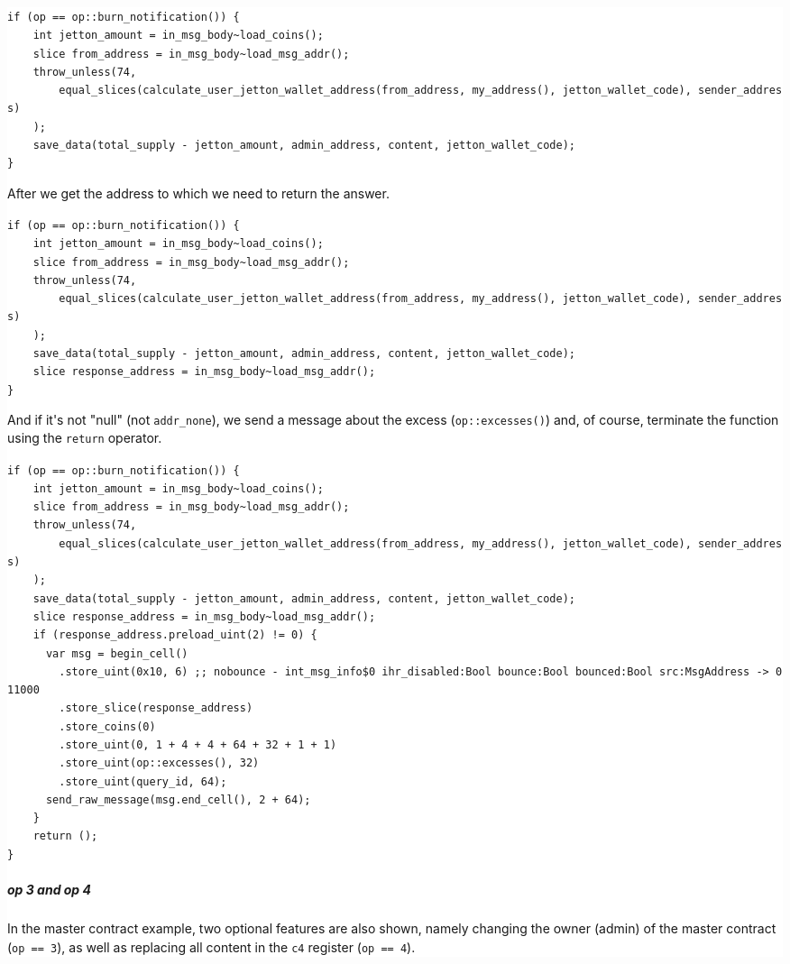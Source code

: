     if (op == op::burn_notification()) {
        int jetton_amount = in_msg_body~load_coins();
        slice from_address = in_msg_body~load_msg_addr();
        throw_unless(74,
            equal_slices(calculate_user_jetton_wallet_address(from_address, my_address(), jetton_wallet_code), sender_address)
        );
    	save_data(total_supply - jetton_amount, admin_address, content, jetton_wallet_code);
    }

After we get the address to which we need to return the answer.

    if (op == op::burn_notification()) {
        int jetton_amount = in_msg_body~load_coins();
        slice from_address = in_msg_body~load_msg_addr();
        throw_unless(74,
            equal_slices(calculate_user_jetton_wallet_address(from_address, my_address(), jetton_wallet_code), sender_address)
        );
    	save_data(total_supply - jetton_amount, admin_address, content, jetton_wallet_code);
    	slice response_address = in_msg_body~load_msg_addr();
    }

And if it's not "null" (not `addr_none`), we send a message about the excess (`op::excesses()`) and, of course, terminate the function using the `return` operator.

    if (op == op::burn_notification()) {
        int jetton_amount = in_msg_body~load_coins();
        slice from_address = in_msg_body~load_msg_addr();
        throw_unless(74,
            equal_slices(calculate_user_jetton_wallet_address(from_address, my_address(), jetton_wallet_code), sender_address)
        );
        save_data(total_supply - jetton_amount, admin_address, content, jetton_wallet_code);
        slice response_address = in_msg_body~load_msg_addr();
        if (response_address.preload_uint(2) != 0) {
          var msg = begin_cell()
            .store_uint(0x10, 6) ;; nobounce - int_msg_info$0 ihr_disabled:Bool bounce:Bool bounced:Bool src:MsgAddress -> 011000
            .store_slice(response_address)
            .store_coins(0)
            .store_uint(0, 1 + 4 + 4 + 64 + 32 + 1 + 1)
            .store_uint(op::excesses(), 32)
            .store_uint(query_id, 64);
          send_raw_message(msg.end_cell(), 2 + 64);
        }
        return ();
    }

##### op 3 and op 4

In the master contract example, two optional features are also shown, namely changing the owner (admin) of the master contract (`op == 3`), as well as replacing all content in the `c4` register (`op == 4`).
